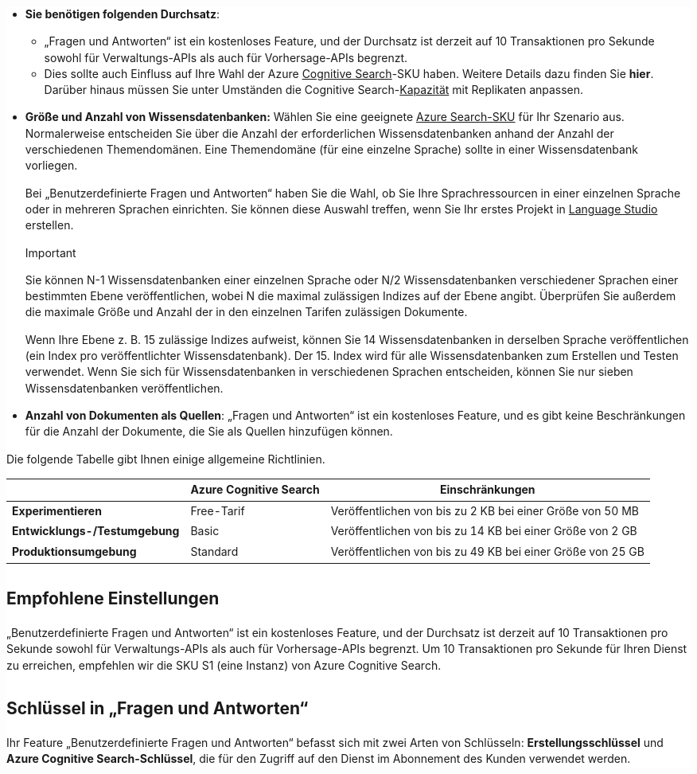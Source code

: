 * **Sie benötigen folgenden Durchsatz**:
    * „Fragen und Antworten“ ist ein kostenloses Feature, und der Durchsatz ist derzeit auf 10 Transaktionen pro Sekunde sowohl für Verwaltungs-APIs als auch für Vorhersage-APIs begrenzt.
    * Dies sollte auch Einfluss auf Ihre Wahl der Azure [Cognitive Search](../../../../search/search-sku-tier.md)-SKU haben. Weitere Details dazu finden Sie **hier**. Darüber hinaus müssen Sie unter Umständen die Cognitive Search-[Kapazität](../../../../search/search-capacity-planning.md) mit Replikaten anpassen.

* **Größe und Anzahl von Wissensdatenbanken:** Wählen Sie eine geeignete [Azure Search-SKU](https://azure.microsoft.com/pricing/details/search/) für Ihr Szenario aus. Normalerweise entscheiden Sie über die Anzahl der erforderlichen Wissensdatenbanken anhand der Anzahl der verschiedenen Themendomänen. Eine Themendomäne (für eine einzelne Sprache) sollte in einer Wissensdatenbank vorliegen.

    Bei „Benutzerdefinierte Fragen und Antworten“ haben Sie die Wahl, ob Sie Ihre Sprachressourcen in einer einzelnen Sprache oder in mehreren Sprachen einrichten. Sie können diese Auswahl treffen, wenn Sie Ihr erstes Projekt in [Language Studio](https://language.azure.com/) erstellen.

    > [!IMPORTANT]
    > Sie können N-1 Wissensdatenbanken einer einzelnen Sprache oder N/2 Wissensdatenbanken verschiedener Sprachen einer bestimmten Ebene veröffentlichen, wobei N die maximal zulässigen Indizes auf der Ebene angibt. Überprüfen Sie außerdem die maximale Größe und Anzahl der in den einzelnen Tarifen zulässigen Dokumente.

    Wenn Ihre Ebene z. B. 15 zulässige Indizes aufweist, können Sie 14 Wissensdatenbanken in derselben Sprache veröffentlichen (ein Index pro veröffentlichter Wissensdatenbank). Der 15. Index wird für alle Wissensdatenbanken zum Erstellen und Testen verwendet. Wenn Sie sich für Wissensdatenbanken in verschiedenen Sprachen entscheiden, können Sie nur sieben Wissensdatenbanken veröffentlichen.

* **Anzahl von Dokumenten als Quellen**: „Fragen und Antworten“ ist ein kostenloses Feature, und es gibt keine Beschränkungen für die Anzahl der Dokumente, die Sie als Quellen hinzufügen können. 

Die folgende Tabelle gibt Ihnen einige allgemeine Richtlinien.

|                            |Azure Cognitive Search | Einschränkungen                      |
| -------------------------- |------------ | -------------------------------- |
| **Experimentieren**        |Free-Tarif    | Veröffentlichen von bis zu 2 KB bei einer Größe von 50 MB  |
| **Entwicklungs-/Testumgebung**   |Basic        | Veröffentlichen von bis zu 14 KB bei einer Größe von 2 GB    |
| **Produktionsumgebung** |Standard     | Veröffentlichen von bis zu 49 KB bei einer Größe von 25 GB |

## <a name="recommended-settings"></a>Empfohlene Einstellungen

„Benutzerdefinierte Fragen und Antworten“ ist ein kostenloses Feature, und der Durchsatz ist derzeit auf 10 Transaktionen pro Sekunde sowohl für Verwaltungs-APIs als auch für Vorhersage-APIs begrenzt. Um 10 Transaktionen pro Sekunde für Ihren Dienst zu erreichen, empfehlen wir die SKU S1 (eine Instanz) von Azure Cognitive Search.

## <a name="keys-in-question-answering"></a>Schlüssel in „Fragen und Antworten“

Ihr Feature „Benutzerdefinierte Fragen und Antworten“ befasst sich mit zwei Arten von Schlüsseln: **Erstellungsschlüssel** und **Azure Cognitive Search-Schlüssel**, die für den Zugriff auf den Dienst im Abonnement des Kunden verwendet werden.
